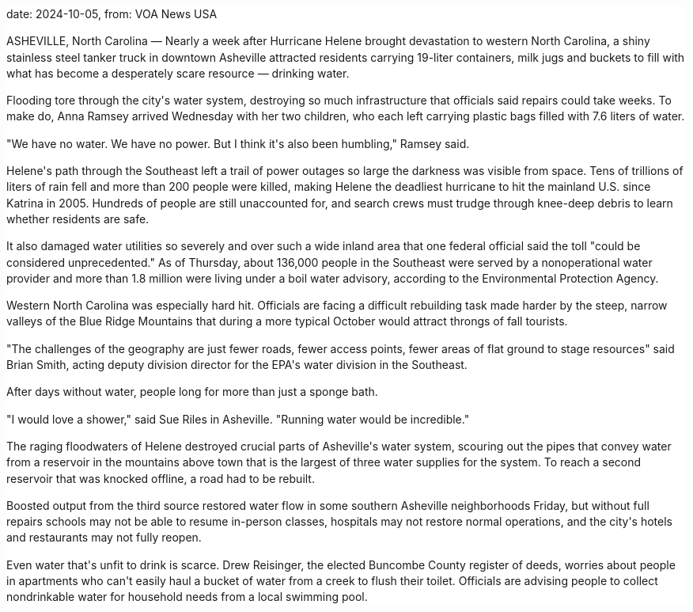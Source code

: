 date: 2024-10-05, from: VOA News USA

ASHEVILLE, North Carolina — Nearly a week after Hurricane Helene brought devastation to western North Carolina, a shiny stainless steel tanker truck in downtown Asheville attracted residents carrying 19-liter containers, milk jugs and buckets to fill with what has become a desperately scare resource — drinking water.


Flooding tore through the city's water system, destroying so much infrastructure that officials said repairs could take weeks. To make do, Anna Ramsey arrived Wednesday with her two children, who each left carrying plastic bags filled with 7.6 liters of water.


"We have no water. We have no power. But I think it's also been humbling," Ramsey said.


Helene's path through the Southeast left a trail of power outages so large the darkness was visible from space. Tens of trillions of liters of rain fell and more than 200 people were killed, making Helene the deadliest hurricane to hit the mainland U.S. since Katrina in 2005. Hundreds of people are still unaccounted for, and search crews must trudge through knee-deep debris to learn whether residents are safe.


It also damaged water utilities so severely and over such a wide inland area that one federal official said the toll "could be considered unprecedented." As of Thursday, about 136,000 people in the Southeast were served by a nonoperational water provider and more than 1.8 million were living under a boil water advisory, according to the Environmental Protection Agency.


Western North Carolina was especially hard hit. Officials are facing a difficult rebuilding task made harder by the steep, narrow valleys of the Blue Ridge Mountains that during a more typical October would attract throngs of fall tourists.




"The challenges of the geography are just fewer roads, fewer access points, fewer areas of flat ground to stage resources" said Brian Smith, acting deputy division director for the EPA's water division in the Southeast.


After days without water, people long for more than just a sponge bath.


"I would love a shower," said Sue Riles in Asheville. "Running water would be incredible."


The raging floodwaters of Helene destroyed crucial parts of Asheville's water system, scouring out the pipes that convey water from a reservoir in the mountains above town that is the largest of three water supplies for the system. To reach a second reservoir that was knocked offline, a road had to be rebuilt.


Boosted output from the third source restored water flow in some southern Asheville neighborhoods Friday, but without full repairs schools may not be able to resume in-person classes, hospitals may not restore normal operations, and the city's hotels and restaurants may not fully reopen.


Even water that's unfit to drink is scarce. Drew Reisinger, the elected Buncombe County register of deeds, worries about people in apartments who can't easily haul a bucket of water from a creek to flush their toilet. Officials are advising people to collect nondrinkable water for household needs from a local swimming pool.
